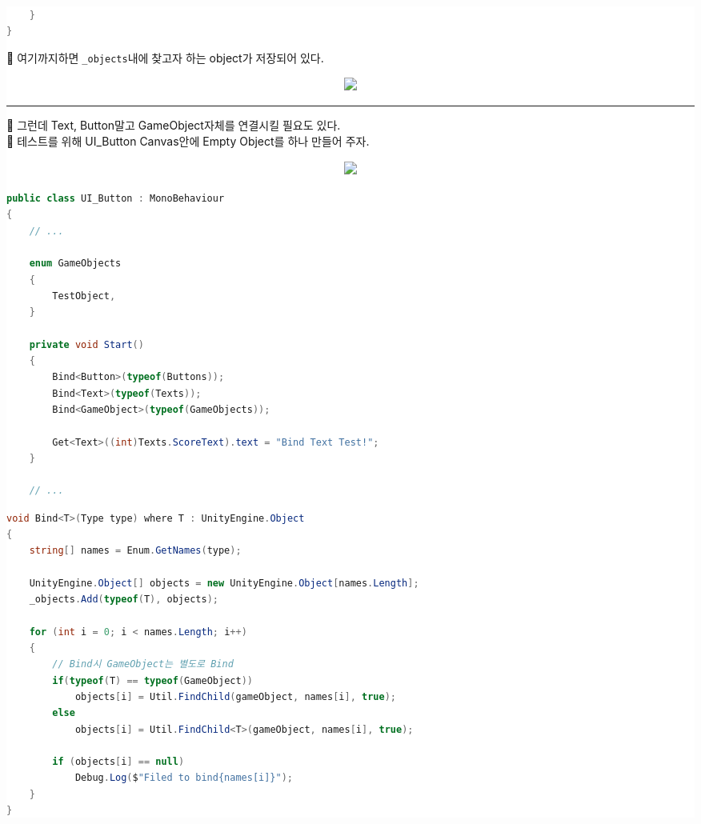 ```csharp
    }
}
```

🦍 여기까지하면 `_objects`내에 찾고자 하는 object가 저장되어 있다.

<p align="center">
  <img src="https://taehyungs-programming-blog.github.io/blog/assets/images/csharp/unity/unity-8-3-3.png"/>
</p>

---

🦍 그런데 Text, Button말고 GameObject자체를 연결시킬 필요도 있다.<br>
🦍 테스트를 위해 UI_Button Canvas안에 Empty Object를 하나 만들어 주자.

<p align="center">
  <img src="https://taehyungs-programming-blog.github.io/blog/assets/images/csharp/unity/unity-8-3-4.png"/>
</p>

```csharp
public class UI_Button : MonoBehaviour
{
    // ...

    enum GameObjects
    {
        TestObject,
    }

    private void Start()
    {
        Bind<Button>(typeof(Buttons));
        Bind<Text>(typeof(Texts));
        Bind<GameObject>(typeof(GameObjects));

        Get<Text>((int)Texts.ScoreText).text = "Bind Text Test!";
    }

    // ...
```

```csharp
void Bind<T>(Type type) where T : UnityEngine.Object
{
    string[] names = Enum.GetNames(type);

    UnityEngine.Object[] objects = new UnityEngine.Object[names.Length];
    _objects.Add(typeof(T), objects);

    for (int i = 0; i < names.Length; i++)
    {
        // Bind시 GameObject는 별도로 Bind
        if(typeof(T) == typeof(GameObject))
            objects[i] = Util.FindChild(gameObject, names[i], true);
        else
            objects[i] = Util.FindChild<T>(gameObject, names[i], true);

        if (objects[i] == null)
            Debug.Log($"Filed to bind{names[i]}");
    }
}
```
